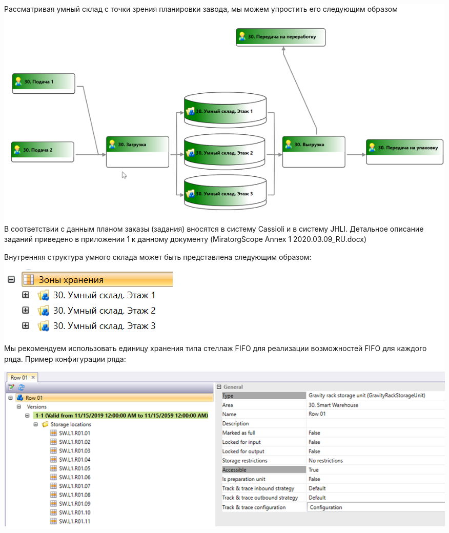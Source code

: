 Рассматривая умный склад с точки зрения планировки завода, мы можем упростить его следующим образом

![](media/3_52.png) 

В соответствии с данным планом заказы (задания) вносятся в систему Cassioli и в систему JHLI. Детальное описание заданий приведено в приложении 1 к данному документу (MiratorgScope Annex 1 2020.03.09_RU.docx)

Внутренняя структура умного склада может быть представлена следующим образом:

![](media/3_53.png) 

Мы рекомендуем использовать единицу хранения типа стеллаж FIFO для реализации возможностей FIFO для каждого ряда. Пример конфигурации ряда:

![](media/3_54.png) 
